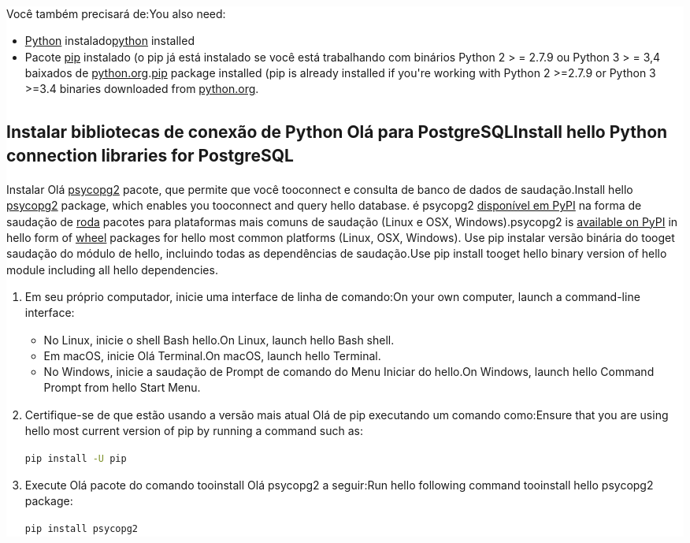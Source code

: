 <span data-ttu-id="10c6c-111">Você também precisará de:</span><span class="sxs-lookup"><span data-stu-id="10c6c-111">You also need:</span></span>
- <span data-ttu-id="10c6c-112">[Python](https://www.python.org/downloads/) instalado</span><span class="sxs-lookup"><span data-stu-id="10c6c-112">[python](https://www.python.org/downloads/) installed</span></span>
- <span data-ttu-id="10c6c-113">Pacote [pip](https://pip.pypa.io/en/stable/installing/) instalado (o pip já está instalado se você está trabalhando com binários Python 2 > = 2.7.9 ou Python 3 > = 3,4 baixados de [python.org](https://python.org).</span><span class="sxs-lookup"><span data-stu-id="10c6c-113">[pip](https://pip.pypa.io/en/stable/installing/) package installed (pip is already installed if you're working with Python 2 >=2.7.9 or Python 3 >=3.4 binaries downloaded from [python.org](https://python.org).</span></span>

## <a name="install-hello-python-connection-libraries-for-postgresql"></a><span data-ttu-id="10c6c-114">Instalar bibliotecas de conexão de Python Olá para PostgreSQL</span><span class="sxs-lookup"><span data-stu-id="10c6c-114">Install hello Python connection libraries for PostgreSQL</span></span>
<span data-ttu-id="10c6c-115">Instalar Olá [psycopg2](http://initd.org/psycopg/docs/install.html) pacote, que permite que você tooconnect e consulta de banco de dados de saudação.</span><span class="sxs-lookup"><span data-stu-id="10c6c-115">Install hello [psycopg2](http://initd.org/psycopg/docs/install.html) package, which enables you tooconnect and query hello database.</span></span> <span data-ttu-id="10c6c-116">é psycopg2 [disponível em PyPI](https://pypi.python.org/pypi/psycopg2/) na forma de saudação de [roda](http://pythonwheels.com/) pacotes para plataformas mais comuns de saudação (Linux e OSX, Windows).</span><span class="sxs-lookup"><span data-stu-id="10c6c-116">psycopg2 is [available on PyPI](https://pypi.python.org/pypi/psycopg2/) in hello form of [wheel](http://pythonwheels.com/) packages for hello most common platforms (Linux, OSX, Windows).</span></span> <span data-ttu-id="10c6c-117">Use pip instalar versão binária do tooget saudação do módulo de hello, incluindo todas as dependências de saudação.</span><span class="sxs-lookup"><span data-stu-id="10c6c-117">Use pip install tooget hello binary version of hello module including all hello dependencies.</span></span>

1. <span data-ttu-id="10c6c-118">Em seu próprio computador, inicie uma interface de linha de comando:</span><span class="sxs-lookup"><span data-stu-id="10c6c-118">On your own computer, launch a command-line interface:</span></span>
    - <span data-ttu-id="10c6c-119">No Linux, inicie o shell Bash hello.</span><span class="sxs-lookup"><span data-stu-id="10c6c-119">On Linux, launch hello Bash shell.</span></span>
    - <span data-ttu-id="10c6c-120">Em macOS, inicie Olá Terminal.</span><span class="sxs-lookup"><span data-stu-id="10c6c-120">On macOS, launch hello Terminal.</span></span>
    - <span data-ttu-id="10c6c-121">No Windows, inicie a saudação de Prompt de comando do Menu Iniciar do hello.</span><span class="sxs-lookup"><span data-stu-id="10c6c-121">On Windows, launch hello Command Prompt from hello Start Menu.</span></span>
2. <span data-ttu-id="10c6c-122">Certifique-se de que estão usando a versão mais atual Olá de pip executando um comando como:</span><span class="sxs-lookup"><span data-stu-id="10c6c-122">Ensure that you are using hello most current version of pip by running a command such as:</span></span>
    ```cmd
    pip install -U pip
    ```

3. <span data-ttu-id="10c6c-123">Execute Olá pacote do comando tooinstall Olá psycopg2 a seguir:</span><span class="sxs-lookup"><span data-stu-id="10c6c-123">Run hello following command tooinstall hello psycopg2 package:</span></span>
    ```cmd
    pip install psycopg2
    ```
